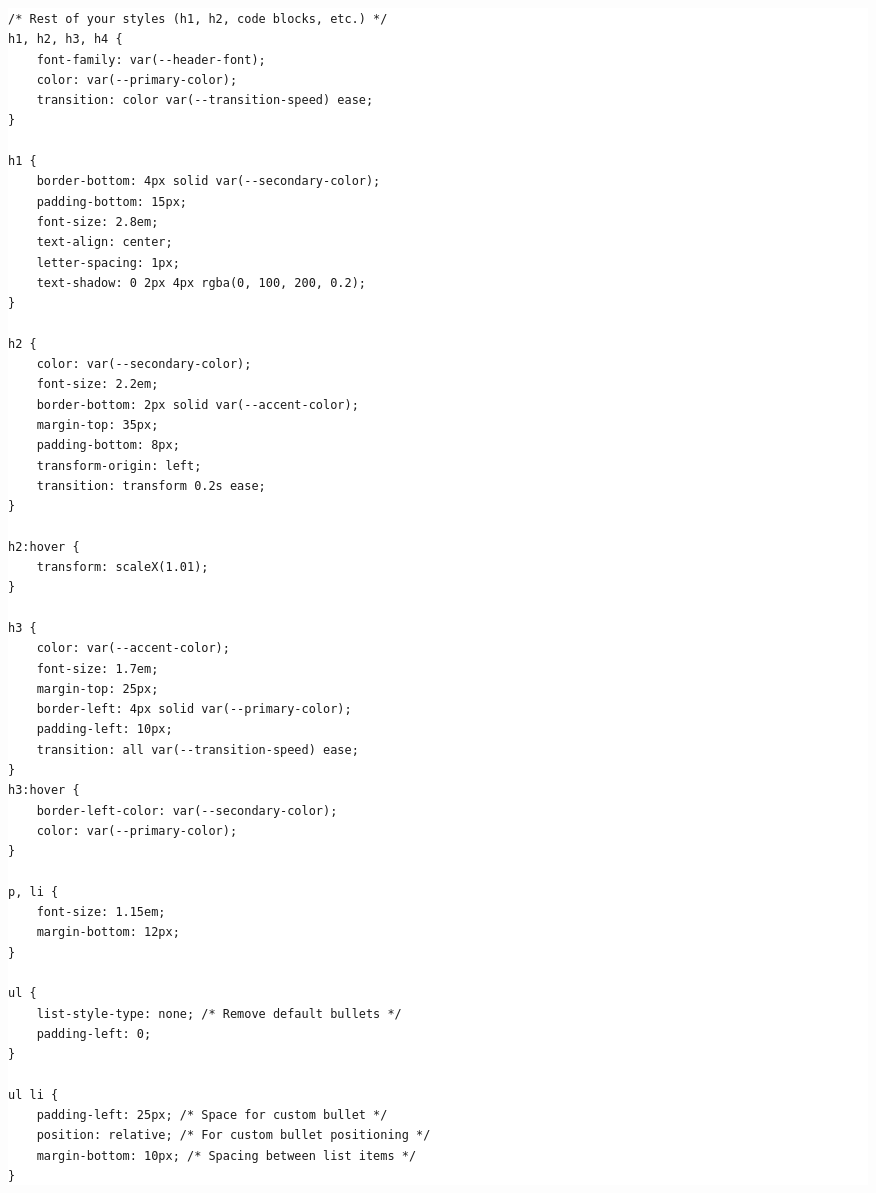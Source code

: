 
    /* Rest of your styles (h1, h2, code blocks, etc.) */
    h1, h2, h3, h4 {
        font-family: var(--header-font);
        color: var(--primary-color);
        transition: color var(--transition-speed) ease;
    }

    h1 {
        border-bottom: 4px solid var(--secondary-color);
        padding-bottom: 15px;
        font-size: 2.8em;
        text-align: center;
        letter-spacing: 1px;
        text-shadow: 0 2px 4px rgba(0, 100, 200, 0.2);
    }

    h2 {
        color: var(--secondary-color);
        font-size: 2.2em;
        border-bottom: 2px solid var(--accent-color);
        margin-top: 35px;
        padding-bottom: 8px;
        transform-origin: left;
        transition: transform 0.2s ease;
    }

    h2:hover {
        transform: scaleX(1.01);
    }

    h3 {
        color: var(--accent-color);
        font-size: 1.7em;
        margin-top: 25px;
        border-left: 4px solid var(--primary-color);
        padding-left: 10px;
        transition: all var(--transition-speed) ease;
    }
    h3:hover {
        border-left-color: var(--secondary-color);
        color: var(--primary-color);
    }

    p, li {
        font-size: 1.15em;
        margin-bottom: 12px;
    }

    ul {
        list-style-type: none; /* Remove default bullets */
        padding-left: 0;
    }

    ul li {
        padding-left: 25px; /* Space for custom bullet */
        position: relative; /* For custom bullet positioning */
        margin-bottom: 10px; /* Spacing between list items */
    }
